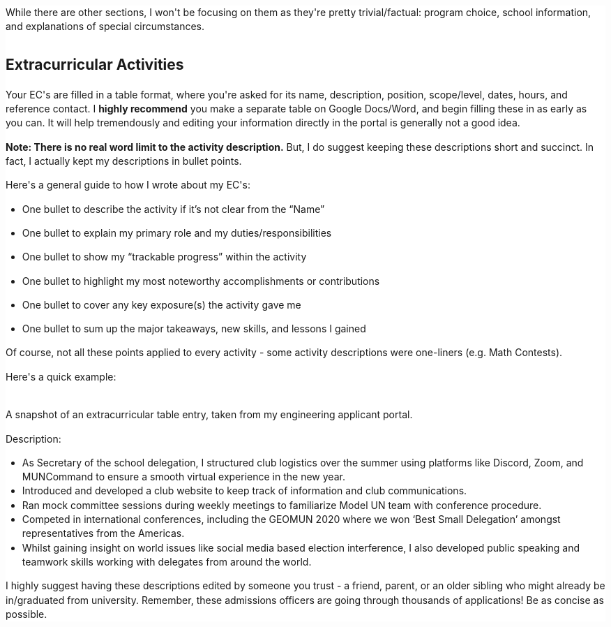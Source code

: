 While there are other sections, I won't be focusing on them as they're pretty trivial/factual: program choice, school information, and explanations of special circumstances.

## Extracurricular Activities

Your EC's are filled in a table format, where you're asked for its name, description, position, scope/level, dates, hours, and reference contact.
I **highly recommend** you make a separate table on Google Docs/Word, and begin filling these in as early as you can. It will help tremendously and editing
your information directly in the portal is generally not a good idea.

**Note: There is no real word limit to the activity description.**
But, I do suggest keeping these descriptions short and succinct. In fact, I actually kept my descriptions in bullet points.

Here's a general guide to how I wrote about my EC's:

* One bullet to describe the activity if it’s not clear from the “Name”

* One bullet to explain my primary role and my duties/responsibilities

* One bullet to show my “trackable progress” within the activity

* One bullet to highlight my most noteworthy accomplishments or contributions

* One bullet to cover any key exposure(s) the activity gave me

* One bullet to sum up the major takeaways, new skills, and lessons I gained

Of course, not all these points applied to every activity - some activity descriptions were one-liners (e.g. Math Contests).

Here's a quick example:
<div class="row justify-content-sm-center">
    <div class="col-sm mt-3 mt-md-0">
        <img class="img-fluid rounded z-depth-1" src="{{ '/assets/img/uoft_blog/ec.png' | relative_url }}" alt="" title="UofT Campus"/>
    </div>
</div>
<div class="caption">
    A snapshot of an extracurricular table entry, taken from my engineering applicant portal.
</div>

Description:
- As Secretary of the school delegation, I structured club logistics over the summer using platforms like Discord, Zoom, and MUNCommand to ensure a smooth virtual experience in the new year.
- Introduced and developed a club website to keep track of information and club communications.
- Ran mock committee sessions during weekly meetings to familiarize Model UN team with conference procedure.
- Competed in international conferences, including the GEOMUN 2020 where we won ‘Best Small Delegation’ amongst representatives from the Americas.
- Whilst gaining insight on world issues like social media based election interference, I also developed public speaking and teamwork skills working with delegates from around the world.

I highly suggest having these descriptions edited by someone you trust - a friend, parent, or an older sibling who might already be in/graduated from university.
Remember, these admissions officers are going through thousands of applications! Be as concise as possible.
